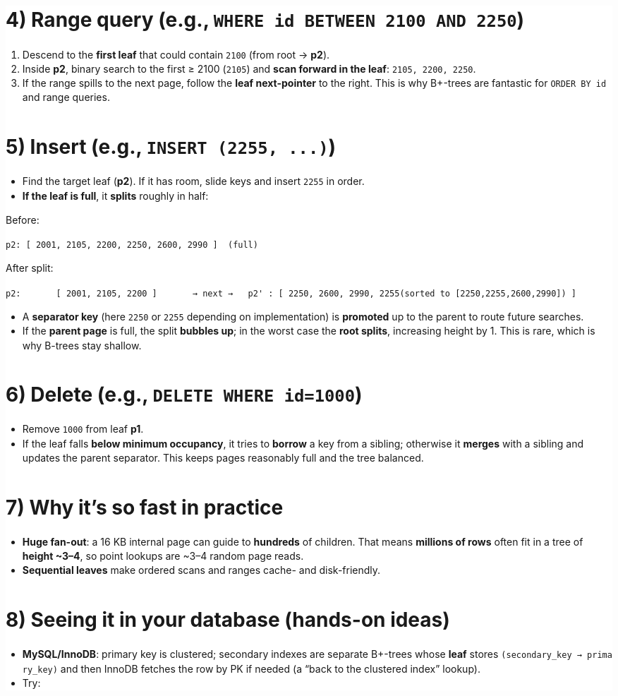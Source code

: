 # 4) Range query (e.g., `WHERE id BETWEEN 2100 AND 2250`)

1. Descend to the **first leaf** that could contain `2100` (from root → **p2**).
2. Inside **p2**, binary search to the first ≥ 2100 (`2105`) and **scan forward in the leaf**: `2105, 2200, 2250`.
3. If the range spills to the next page, follow the **leaf next-pointer** to the right.
   This is why B+-trees are fantastic for `ORDER BY id` and range queries.

# 5) Insert (e.g., `INSERT (2255, ...)`)

* Find the target leaf (**p2**). If it has room, slide keys and insert `2255` in order.
* **If the leaf is full**, it **splits** roughly in half:

Before:

```
p2: [ 2001, 2105, 2200, 2250, 2600, 2990 ]  (full)
```

After split:

```
p2:       [ 2001, 2105, 2200 ]       → next →   p2' : [ 2250, 2600, 2990, 2255(sorted to [2250,2255,2600,2990]) ]
```

* A **separator key** (here `2250` or `2255` depending on implementation) is **promoted** up to the parent to route future searches.
* If the **parent page** is full, the split **bubbles up**; in the worst case the **root splits**, increasing height by 1. This is rare, which is why B-trees stay shallow.

# 6) Delete (e.g., `DELETE WHERE id=1000`)

* Remove `1000` from leaf **p1**.
* If the leaf falls **below minimum occupancy**, it tries to **borrow** a key from a sibling; otherwise it **merges** with a sibling and updates the parent separator.
  This keeps pages reasonably full and the tree balanced.

# 7) Why it’s so fast in practice

* **Huge fan-out**: a 16 KB internal page can guide to **hundreds** of children.
  That means **millions of rows** often fit in a tree of **height \~3–4**, so point lookups are \~3–4 random page reads.
* **Sequential leaves** make ordered scans and ranges cache- and disk-friendly.

# 8) Seeing it in your database (hands-on ideas)

* **MySQL/InnoDB**: primary key is clustered; secondary indexes are separate B+-trees whose **leaf** stores `(secondary_key → primary_key)` and then InnoDB fetches the row by PK if needed (a “back to the clustered index” lookup).
* Try:
